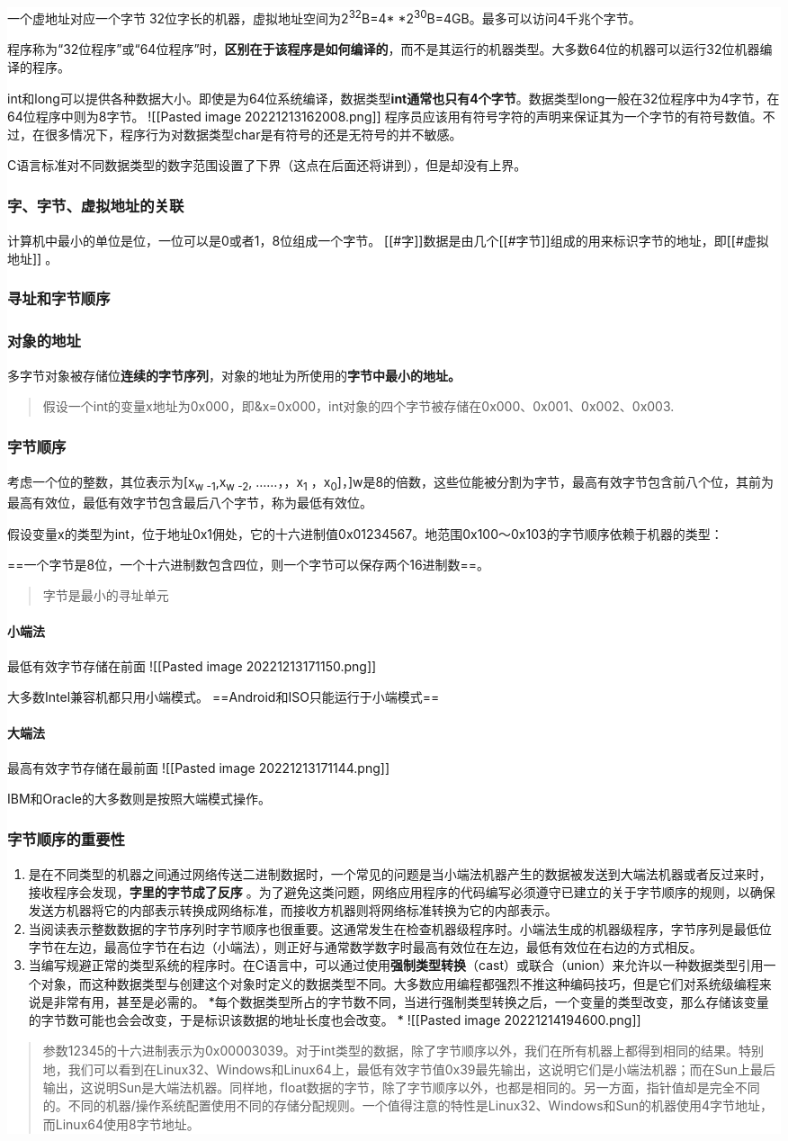 一个虚地址对应一个字节
32位字长的机器，虚拟地址空间为2<sup>32</sup>B=4* *2<sup>30</sup>B=4GB。最多可以访问4千兆个字节。


程序称为“32位程序”或“64位程序”时，**区别在于该程序是如何编译的**，而不是其运行的机器类型。大多数64位的机器可以运行32位机器编译的程序。

int和long可以提供各种数据大小。即使是为64位系统编译，数据类型**int通常也只有4个字节**。数据类型long一般在32位程序中为4字节，在64位程序中则为8字节。
![[Pasted image 20221213162008.png]]
程序员应该用有符号字符的声明来保证其为一个字节的有符号数值。不过，在很多情况下，程序行为对数据类型char是有符号的还是无符号的并不敏感。

C语言标准对不同数据类型的数字范围设置了下界（这点在后面还将讲到），但是却没有上界。


### 字、字节、虚拟地址的关联

计算机中最小的单位是位，一位可以是0或者1，8位组成一个字节。
[[#字]]数据是由几个[[#字节]]组成的用来标识字节的地址，即[[#虚拟地址]] 。


### 寻址和字节顺序

### 对象的地址

多字节对象被存储位**连续的字节序列**，对象的地址为所使用的**字节中最小的地址。**
>假设一个int的变量x地址为0x000，即&x=0x000，int对象的四个字节被存储在0x000、0x001、0x002、0x003.

### 字节顺序
考虑一个位的整数，其位表示为[x<sub>w
-1</sub>,x<sub>w
-2</sub>, ……，，x<sub>1</sub> ，x<sub>0</sub>]，]w是8的倍数，这些位能被分割为字节，最高有效字节包含前八个位，其前为最高有效位，最低有效字节包含最后八个字节，称为最低有效位。

假设变量x的类型为int，位于地址0x1佣处，它的十六进制值0x01234567。地范围0x100～0x103的字节顺序依赖于机器的类型：

==一个字节是8位，一个十六进制数包含四位，则一个字节可以保存两个16进制数==。
>字节是最小的寻址单元



#### 小端法
最低有效字节存储在前面
![[Pasted image 20221213171150.png]]

大多数Intel兼容机都只用小端模式。
==Android和ISO只能运行于小端模式== 

#### 大端法
最高有效字节存储在最前面
![[Pasted image 20221213171144.png]]

IBM和Oracle的大多数则是按照大端模式操作。

### 字节顺序的重要性

1. 是在不同类型的机器之间通过网络传送二进制数据时，一个常见的问题是当小端法机器产生的数据被发送到大端法机器或者反过来时，接收程序会发现，**字里的字节成了反序** 。为了避免这类问题，网络应用程序的代码编写必须遵守已建立的关于字节顺序的规则，以确保发送方机器将它的内部表示转换成网络标准，而接收方机器则将网络标准转换为它的内部表示。
2. 当阅读表示整数数据的字节序列时字节顺序也很重要。这通常发生在检查机器级程序时。小端法生成的机器级程序，字节序列是最低位字节在左边，最高位字节在右边（小端法），则正好与通常数学数字时最高有效位在左边，最低有效位在右边的方式相反。
3. 当编写规避正常的类型系统的程序时。在C语言中，可以通过使用**强制类型转换**（cast）或联合（union）来允许以一种数据类型引用一个对象，而这种数据类型与创建这个对象时定义的数据类型不同。大多数应用编程都强烈不推这种编码技巧，但是它们对系统级编程来说是非常有用，甚至是必需的。
	*每个数据类型所占的字节数不同，当进行强制类型转换之后，一个变量的类型改变，那么存储该变量的字节数可能也会会改变，于是标识该数据的地址长度也会改变。 *
![[Pasted image 20221214194600.png]]
>参数12345的十六进制表示为0x00003039。对于int类型的数据，除了字节顺序以外，我们在所有机器上都得到相同的结果。特别地，我们可以看到在Linux32、Windows和Linux64上，最低有效字节值0x39最先输出，这说明它们是小端法机器；而在Sun上最后输出，这说明Sun是大端法机器。同样地，float数据的字节，除了字节顺序以外，也都是相同的。另一方面，指针值却是完全不同的。不同的机器/操作系统配置使用不同的存储分配规则。一个值得注意的特性是Linux32、Windows和Sun的机器使用4字节地址，而Linux64使用8字节地址。
